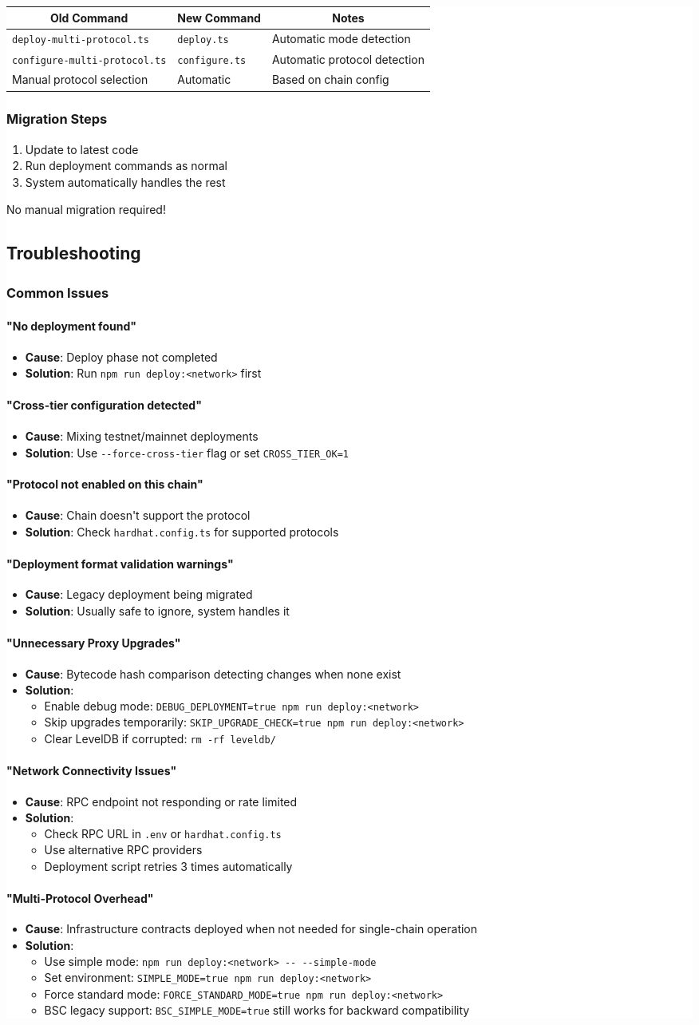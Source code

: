 | Old Command | New Command | Notes |
|------------|-------------|--------|
| `deploy-multi-protocol.ts` | `deploy.ts` | Automatic mode detection |
| `configure-multi-protocol.ts` | `configure.ts` | Automatic protocol detection |
| Manual protocol selection | Automatic | Based on chain config |

### Migration Steps

1. Update to latest code
2. Run deployment commands as normal
3. System automatically handles the rest

No manual migration required!

## Troubleshooting

### Common Issues

#### "No deployment found"
- **Cause**: Deploy phase not completed
- **Solution**: Run `npm run deploy:<network>` first

#### "Cross-tier configuration detected"
- **Cause**: Mixing testnet/mainnet deployments
- **Solution**: Use `--force-cross-tier` flag or set `CROSS_TIER_OK=1`

#### "Protocol not enabled on this chain"
- **Cause**: Chain doesn't support the protocol
- **Solution**: Check `hardhat.config.ts` for supported protocols

#### "Deployment format validation warnings"
- **Cause**: Legacy deployment being migrated
- **Solution**: Usually safe to ignore, system handles it

#### "Unnecessary Proxy Upgrades"
- **Cause**: Bytecode hash comparison detecting changes when none exist
- **Solution**: 
  - Enable debug mode: `DEBUG_DEPLOYMENT=true npm run deploy:<network>`
  - Skip upgrades temporarily: `SKIP_UPGRADE_CHECK=true npm run deploy:<network>`
  - Clear LevelDB if corrupted: `rm -rf leveldb/`

#### "Network Connectivity Issues"
- **Cause**: RPC endpoint not responding or rate limited
- **Solution**:
  - Check RPC URL in `.env` or `hardhat.config.ts`
  - Use alternative RPC providers
  - Deployment script retries 3 times automatically

#### "Multi-Protocol Overhead"
- **Cause**: Infrastructure contracts deployed when not needed for single-chain operation
- **Solution**:
  - Use simple mode: `npm run deploy:<network> -- --simple-mode`
  - Set environment: `SIMPLE_MODE=true npm run deploy:<network>`
  - Force standard mode: `FORCE_STANDARD_MODE=true npm run deploy:<network>`
  - BSC legacy support: `BSC_SIMPLE_MODE=true` still works for backward compatibility
